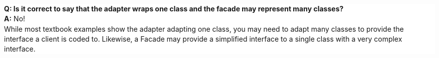 **Q: Is it correct to say that the adapter wraps one class and the facade may represent many classes?**  
**A:** No!  
While most textbook examples show the adapter adapting one class, you may need to adapt many classes to provide the interface a client is coded to. 
Likewise, a Facade may provide a simplified interface to a single class with a very complex interface.

